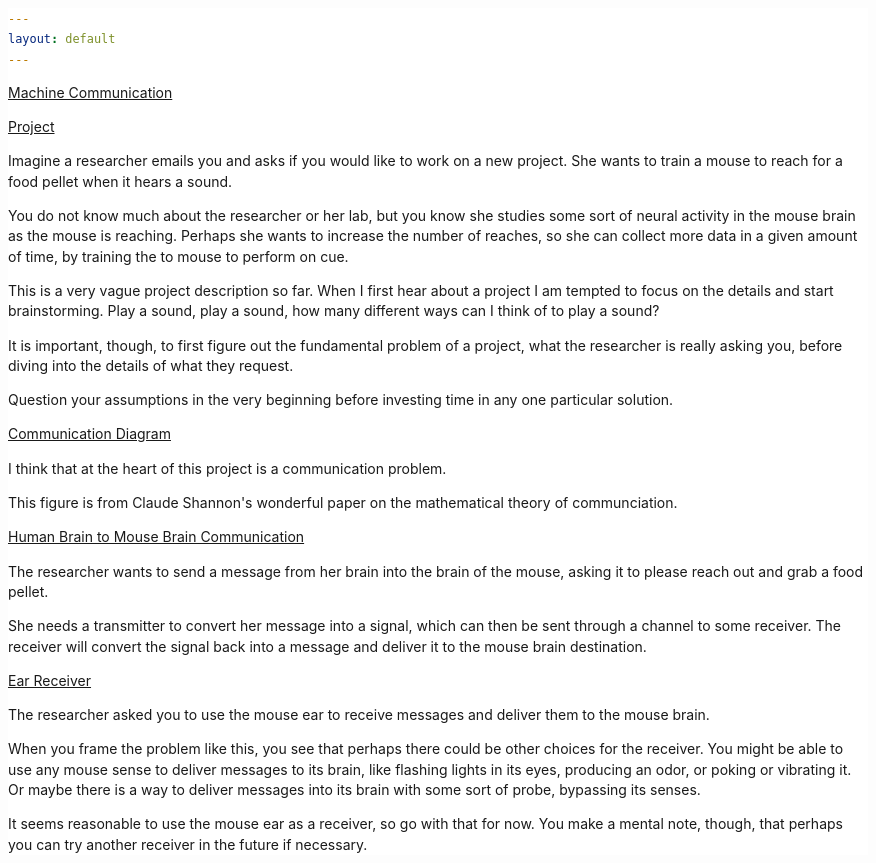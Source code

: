 ```yaml
---
layout: default
---
```


[Machine Communication](index)

[Project](project)

Imagine a researcher emails you and asks if you would like to work on a new
project. She wants to train a mouse to reach for a food pellet when it hears a
sound.

You do not know much about the researcher or her lab, but you know she studies
some sort of neural activity in the mouse brain as the mouse is reaching.
Perhaps she wants to increase the number of reaches, so she can collect more
data in a given amount of time, by training the to mouse to perform on cue.

This is a very vague project description so far. When I first hear about a
project I am tempted to focus on the details and start brainstorming. Play a
sound, play a sound, how many different ways can I think of to play a sound?

It is important, though, to first figure out the fundamental problem of a
project, what the researcher is really asking you, before diving into the
details of what they request.

Question your assumptions in the very beginning before investing time in any one
particular solution.

[Communication Diagram](communication)

I think that at the heart of this project is a communication problem.

This figure is from Claude Shannon's wonderful paper on the mathematical theory
of communciation.

[Human Brain to Mouse Brain Communication](brains)

The researcher wants to send a message from her brain into the brain of the
mouse, asking it to please reach out and grab a food pellet.

She needs a transmitter to convert her message into a signal, which can then be
sent through a channel to some receiver. The receiver will convert the signal
back into a message and deliver it to the mouse brain destination.

[Ear Receiver](ear)

The researcher asked you to use the mouse ear to receive messages and deliver
them to the mouse brain.

When you frame the problem like this, you see that perhaps there could be other
choices for the receiver. You might be able to use any mouse sense to deliver
messages to its brain, like flashing lights in its eyes, producing an odor, or
poking or vibrating it. Or maybe there is a way to deliver messages into its
brain with some sort of probe, bypassing its senses.

It seems reasonable to use the mouse ear as a receiver, so go with that for now.
You make a mental note, though, that perhaps you can try another receiver in the
future if necessary.
